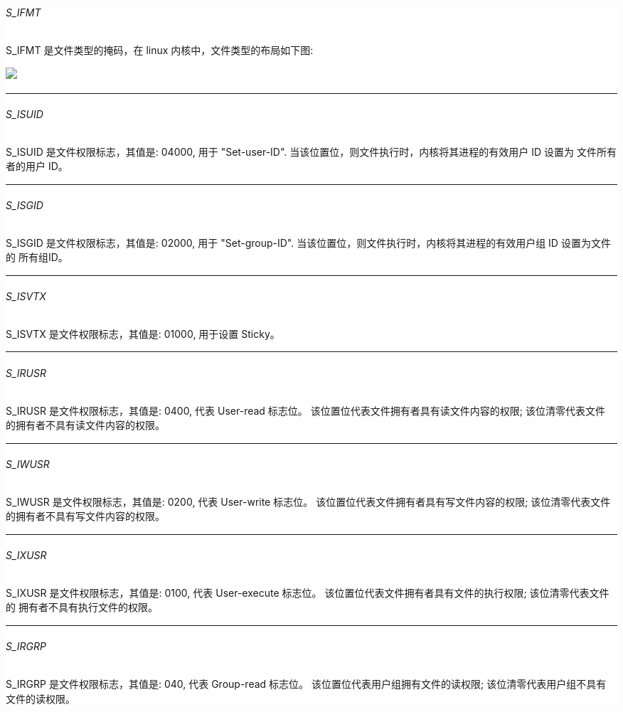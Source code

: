 ###### <span id="A000436X">S_IFMT</span>

S_IFMT 是文件类型的掩码，在 linux 内核中，文件类型的布局如下图:

![](https://gitee.com/BiscuitOS_team/PictureSet/raw/Gitee/HK/HK000035.png)

-----------------------------------

###### <span id="A000437">S_ISUID</span>

S_ISUID 是文件权限标志，其值是: 04000, 用于 "Set-user-ID".
当该位置位，则文件执行时，内核将其进程的有效用户 ID 设置为
文件所有者的用户 ID。

-----------------------------------

###### <span id="A000438">S_ISGID</span>

S_ISGID 是文件权限标志，其值是: 02000, 用于 "Set-group-ID".
当该位置位，则文件执行时，内核将其进程的有效用户组 ID 设置为文件的
所有组ID。

-----------------------------------

###### <span id="A000439">S_ISVTX</span>

S_ISVTX 是文件权限标志，其值是: 01000, 用于设置 Sticky。

-----------------------------------

###### <span id="A00043A">S_IRUSR</span>

S_IRUSR 是文件权限标志，其值是: 0400, 代表 User-read 标志位。
该位置位代表文件拥有者具有读文件内容的权限; 该位清零代表文件
的拥有者不具有读文件内容的权限。

-----------------------------------

###### <span id="A00043B">S_IWUSR</span>

S_IWUSR 是文件权限标志，其值是: 0200, 代表 User-write 标志位。
该位置位代表文件拥有者具有写文件内容的权限; 该位清零代表文件
的拥有者不具有写文件内容的权限。

-----------------------------------

###### <span id="A00043C">S_IXUSR</span>

S_IXUSR 是文件权限标志，其值是: 0100, 代表 User-execute 标志位。
该位置位代表文件拥有者具有文件的执行权限; 该位清零代表文件的
拥有者不具有执行文件的权限。

-----------------------------------

###### <span id="A00043D">S_IRGRP</span>

S_IRGRP 是文件权限标志，其值是: 040, 代表 Group-read 标志位。
该位置位代表用户组拥有文件的读权限; 该位清零代表用户组不具有
文件的读权限。
